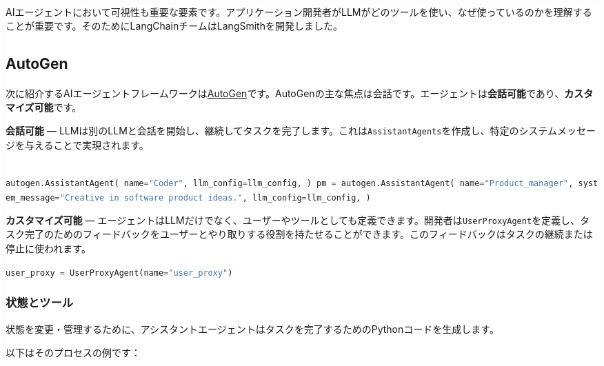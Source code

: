 AIエージェントにおいて可視性も重要な要素です。アプリケーション開発者がLLMがどのツールを使い、なぜ使っているのかを理解することが重要です。そのためにLangChainチームはLangSmithを開発しました。

## AutoGen

次に紹介するAIエージェントフレームワークは[AutoGen](https://microsoft.github.io/autogen/?WT.mc_id=academic-105485-koreyst)です。AutoGenの主な焦点は会話です。エージェントは**会話可能**であり、**カスタマイズ可能**です。

**会話可能** — LLMは別のLLMと会話を開始し、継続してタスクを完了します。これは`AssistantAgents`を作成し、特定のシステムメッセージを与えることで実現されます。

```python

autogen.AssistantAgent( name="Coder", llm_config=llm_config, ) pm = autogen.AssistantAgent( name="Product_manager", system_message="Creative in software product ideas.", llm_config=llm_config, )

```

**カスタマイズ可能** — エージェントはLLMだけでなく、ユーザーやツールとしても定義できます。開発者は`UserProxyAgent`を定義し、タスク完了のためのフィードバックをユーザーとやり取りする役割を持たせることができます。このフィードバックはタスクの継続または停止に使われます。

```python
user_proxy = UserProxyAgent(name="user_proxy")
```

### 状態とツール

状態を変更・管理するために、アシスタントエージェントはタスクを完了するためのPythonコードを生成します。

以下はそのプロセスの例です：
